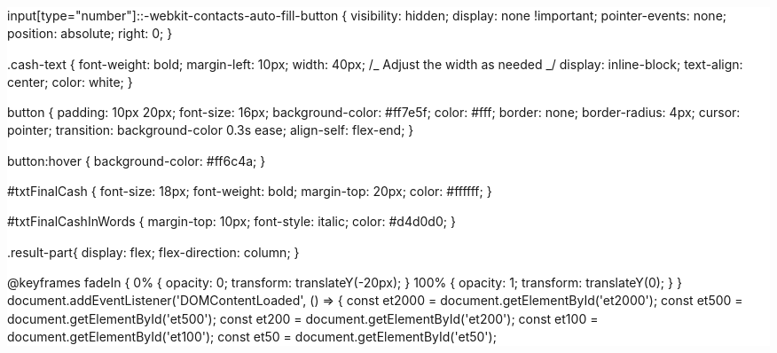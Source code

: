 input[type="number"]::-webkit-contacts-auto-fill-button {
visibility: hidden;
display: none !important;
pointer-events: none;
position: absolute;
right: 0;
}

.cash-text {
font-weight: bold;
margin-left: 10px;
width: 40px; /_ Adjust the width as needed _/
display: inline-block;
text-align: center;
color: white;
}

button {
padding: 10px 20px;
font-size: 16px;
background-color: #ff7e5f;
color: #fff;
border: none;
border-radius: 4px;
cursor: pointer;
transition: background-color 0.3s ease;
align-self: flex-end;
}

button:hover {
background-color: #ff6c4a;
}

#txtFinalCash {
font-size: 18px;
font-weight: bold;
margin-top: 20px;
color: #ffffff;
}

#txtFinalCashInWords {
margin-top: 10px;
font-style: italic;
color: #d4d0d0;
}

.result-part{
display: flex;
flex-direction: column;
}

@keyframes fadeIn {
0% {
opacity: 0;
transform: translateY(-20px);
}
100% {
opacity: 1;
transform: translateY(0);
}
}
document.addEventListener('DOMContentLoaded', () => {
const et2000 = document.getElementById('et2000');
const et500 = document.getElementById('et500');
const et200 = document.getElementById('et200');
const et100 = document.getElementById('et100');
const et50 = document.getElementById('et50');
